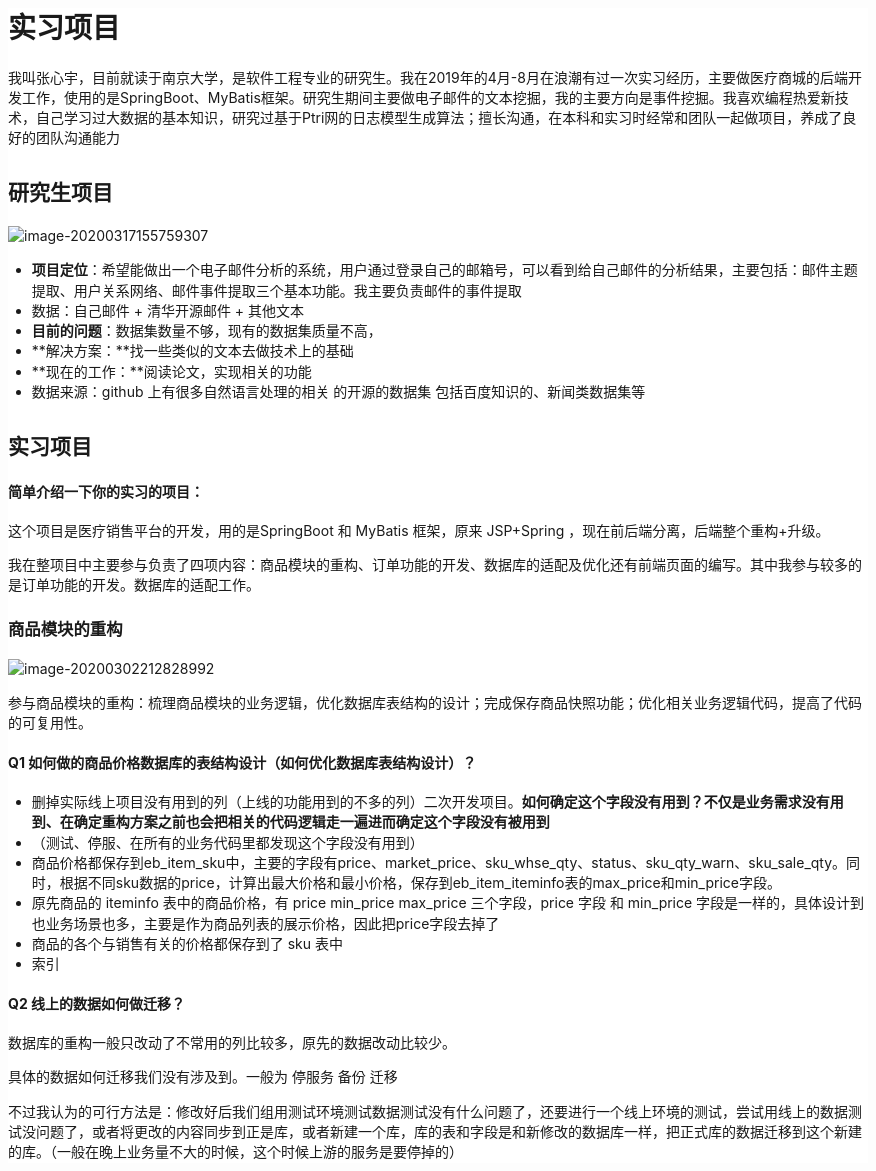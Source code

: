 # 实习项目

我叫张心宇，目前就读于南京大学，是软件工程专业的研究生。我在2019年的4月-8月在浪潮有过一次实习经历，主要做医疗商城的后端开发工作，使用的是SpringBoot、MyBatis框架。研究生期间主要做电子邮件的文本挖掘，我的主要方向是事件挖掘。我喜欢编程热爱新技术，自己学习过大数据的基本知识，研究过基于Ptri网的日志模型生成算法；擅长沟通，在本科和实习时经常和团队一起做项目，养成了良好的团队沟通能力

## 研究生项目

![image-20200317155759307](E:\研究生学习\Work\技术笔记\项目Q&A.assets\image-20200317155759307.png)

* **项目定位**：希望能做出一个电子邮件分析的系统，用户通过登录自己的邮箱号，可以看到给自己邮件的分析结果，主要包括：邮件主题提取、用户关系网络、邮件事件提取三个基本功能。我主要负责邮件的事件提取
* 数据：自己邮件 + 清华开源邮件 + 其他文本
* **目前的问题**：数据集数量不够，现有的数据集质量不高，
* **解决方案：**找一些类似的文本去做技术上的基础
* **现在的工作：**阅读论文，实现相关的功能
* 数据来源：github 上有很多自然语言处理的相关 的开源的数据集 包括百度知识的、新闻类数据集等



## 实习项目

#### 简单介绍一下你的实习的项目：

这个项目是医疗销售平台的开发，用的是SpringBoot 和 MyBatis 框架，原来 JSP+Spring ，现在前后端分离，后端整个重构+升级。

我在整项目中主要参与负责了四项内容：商品模块的重构、订单功能的开发、数据库的适配及优化还有前端页面的编写。其中我参与较多的是订单功能的开发。数据库的适配工作。

### 商品模块的重构

![image-20200302212828992](E:\研究生学习\Work\技术笔记\项目Q&A.assets\image-20200302212828992.png)

参与商品模块的重构：梳理商品模块的业务逻辑，优化数据库表结构的设计；完成保存商品快照功能；优化相关业务逻辑代码，提高了代码的可复用性。

#### Q1 如何做的商品价格数据库的表结构设计（如何优化数据库表结构设计）？

* 删掉实际线上项目没有用到的列（上线的功能用到的不多的列）二次开发项目。**如何确定这个字段没有用到？不仅是业务需求没有用到、在确定重构方案之前也会把相关的代码逻辑走一遍进而确定这个字段没有被用到**
* （测试、停服、在所有的业务代码里都发现这个字段没有用到）
* 商品价格都保存到eb_item_sku中，主要的字段有price、market_price、sku_whse_qty、status、sku_qty_warn、sku_sale_qty。同时，根据不同sku数据的price，计算出最大价格和最小价格，保存到eb_item_iteminfo表的max_price和min_price字段。
* 原先商品的 iteminfo 表中的商品价格，有 price min_price max_price 三个字段，price 字段 和 min_price 字段是一样的，具体设计到也业务场景也多，主要是作为商品列表的展示价格，因此把price字段去掉了
* 商品的各个与销售有关的价格都保存到了 sku 表中
* 索引

#### Q2 线上的数据如何做迁移？

数据库的重构一般只改动了不常用的列比较多，原先的数据改动比较少。

具体的数据如何迁移我们没有涉及到。一般为 停服务 备份 迁移

不过我认为的可行方法是：修改好后我们组用测试环境测试数据测试没有什么问题了，还要进行一个线上环境的测试，尝试用线上的数据测试没问题了，或者将更改的内容同步到正是库，或者新建一个库，库的表和字段是和新修改的数据库一样，把正式库的数据迁移到这个新建的库。（一般在晚上业务量不大的时候，这个时候上游的服务是要停掉的）
